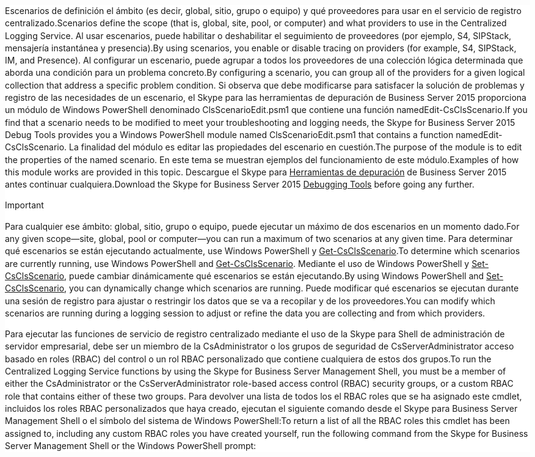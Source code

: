 <span data-ttu-id="2b8c0-105">Escenarios de definición el ámbito (es decir, global, sitio, grupo o equipo) y qué proveedores para usar en el servicio de registro centralizado.</span><span class="sxs-lookup"><span data-stu-id="2b8c0-105">Scenarios define the scope (that is, global, site, pool, or computer) and what providers to use in the Centralized Logging Service.</span></span> <span data-ttu-id="2b8c0-106">Al usar escenarios, puede habilitar o deshabilitar el seguimiento de proveedores (por ejemplo, S4, SIPStack, mensajería instantánea y presencia).</span><span class="sxs-lookup"><span data-stu-id="2b8c0-106">By using scenarios, you enable or disable tracing on providers (for example, S4, SIPStack, IM, and Presence).</span></span> <span data-ttu-id="2b8c0-107">Al configurar un escenario, puede agrupar a todos los proveedores de una colección lógica determinada que aborda una condición para un problema concreto.</span><span class="sxs-lookup"><span data-stu-id="2b8c0-107">By configuring a scenario, you can group all of the providers for a given logical collection that address a specific problem condition.</span></span> <span data-ttu-id="2b8c0-108">Si observa que debe modificarse para satisfacer la solución de problemas y registro de las necesidades de un escenario, el Skype para las herramientas de depuración de Business Server 2015 proporciona un módulo de Windows PowerShell denominado ClsScenarioEdit.psm1 que contiene una función namedEdit-CsClsScenario.</span><span class="sxs-lookup"><span data-stu-id="2b8c0-108">If you find that a scenario needs to be modified to meet your troubleshooting and logging needs, the Skype for Business Server 2015 Debug Tools provides you a Windows PowerShell module named ClsScenarioEdit.psm1 that contains a function namedEdit-CsClsScenario.</span></span> <span data-ttu-id="2b8c0-109">La finalidad del módulo es editar las propiedades del escenario en cuestión.</span><span class="sxs-lookup"><span data-stu-id="2b8c0-109">The purpose of the module is to edit the properties of the named scenario.</span></span> <span data-ttu-id="2b8c0-110">En este tema se muestran ejemplos del funcionamiento de este módulo.</span><span class="sxs-lookup"><span data-stu-id="2b8c0-110">Examples of how this module works are provided in this topic.</span></span> <span data-ttu-id="2b8c0-111">Descargue el Skype para [Herramientas de depuración](https://go.microsoft.com/fwlink/p/?LinkId=285257) de Business Server 2015 antes continuar cualquiera.</span><span class="sxs-lookup"><span data-stu-id="2b8c0-111">Download the Skype for Business Server 2015 [Debugging Tools](https://go.microsoft.com/fwlink/p/?LinkId=285257) before going any further.</span></span>
  
> [!IMPORTANT]
> <span data-ttu-id="2b8c0-112">Para cualquier ese ámbito: global, sitio, grupo o equipo, puede ejecutar un máximo de dos escenarios en un momento dado.</span><span class="sxs-lookup"><span data-stu-id="2b8c0-112">For any given scope—site, global, pool or computer—you can run a maximum of two scenarios at any given time.</span></span> <span data-ttu-id="2b8c0-113">Para determinar qué escenarios se están ejecutando actualmente, use Windows PowerShell y [Get-CsClsScenario](https://docs.microsoft.com/powershell/module/skype/get-csclsscenario?view=skype-ps).</span><span class="sxs-lookup"><span data-stu-id="2b8c0-113">To determine which scenarios are currently running, use Windows PowerShell and [Get-CsClsScenario](https://docs.microsoft.com/powershell/module/skype/get-csclsscenario?view=skype-ps).</span></span> <span data-ttu-id="2b8c0-114">Mediante el uso de Windows PowerShell y [Set-CsClsScenario](https://docs.microsoft.com/powershell/module/skype/set-csclsscenario?view=skype-ps), puede cambiar dinámicamente qué escenarios se están ejecutando.</span><span class="sxs-lookup"><span data-stu-id="2b8c0-114">By using Windows PowerShell and [Set-CsClsScenario](https://docs.microsoft.com/powershell/module/skype/set-csclsscenario?view=skype-ps), you can dynamically change which scenarios are running.</span></span> <span data-ttu-id="2b8c0-115">Puede modificar qué escenarios se ejecutan durante una sesión de registro para ajustar o restringir los datos que se va a recopilar y de los proveedores.</span><span class="sxs-lookup"><span data-stu-id="2b8c0-115">You can modify which scenarios are running during a logging session to adjust or refine the data you are collecting and from which providers.</span></span> 
  
<span data-ttu-id="2b8c0-116">Para ejecutar las funciones de servicio de registro centralizado mediante el uso de la Skype para Shell de administración de servidor empresarial, debe ser un miembro de la CsAdministrator o los grupos de seguridad de CsServerAdministrator acceso basado en roles (RBAC) del control o un rol RBAC personalizado que contiene cualquiera de estos dos grupos.</span><span class="sxs-lookup"><span data-stu-id="2b8c0-116">To run the Centralized Logging Service functions by using the Skype for Business Server Management Shell, you must be a member of either the CsAdministrator or the CsServerAdministrator role-based access control (RBAC) security groups, or a custom RBAC role that contains either of these two groups.</span></span> <span data-ttu-id="2b8c0-117">Para devolver una lista de todos los el RBAC roles que se ha asignado este cmdlet, incluidos los roles RBAC personalizados que haya creado, ejecutan el siguiente comando desde el Skype para Business Server Management Shell o el símbolo del sistema de Windows PowerShell:</span><span class="sxs-lookup"><span data-stu-id="2b8c0-117">To return a list of all the RBAC roles this cmdlet has been assigned to, including any custom RBAC roles you have created yourself, run the following command from the Skype for Business Server Management Shell or the Windows PowerShell prompt:</span></span>
  